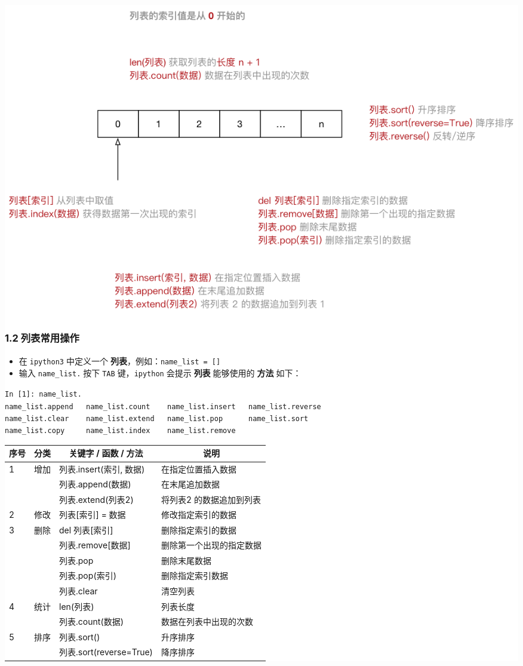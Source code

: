 ![001_列表示意图](./images/014/001_列表示意图.png)

### 1.2 列表常用操作

* 在 `ipython3` 中定义一个 **列表**，例如：`name_list = []`
* 输入 `name_list.` 按下 `TAB` 键，`ipython` 会提示 **列表** 能够使用的 **方法** 如下：

```
In [1]: name_list.
name_list.append   name_list.count    name_list.insert   name_list.reverse
name_list.clear    name_list.extend   name_list.pop      name_list.sort
name_list.copy     name_list.index    name_list.remove 
```

| 序号 | 分类 | 关键字 / 函数 / 方法 | 说明 |
| --- | --- | --- | --- |
| 1 | 增加 | 列表.insert(索引, 数据) | 在指定位置插入数据 |
|  |  | 列表.append(数据) | 在末尾追加数据
|  |  | 列表.extend(列表2) | 将列表2 的数据追加到列表 | 
| 2 | 修改 | 列表[索引] = 数据 | 修改指定索引的数据 |
| 3 | 删除 | del 列表[索引] | 删除指定索引的数据 |
|  |  | 列表.remove[数据] | 删除第一个出现的指定数据 |
|  |  | 列表.pop | 删除末尾数据 |
|  |  | 列表.pop(索引) | 删除指定索引数据 |
|  |  | 列表.clear | 清空列表 |
| 4 | 统计 | len(列表) | 列表长度 |
|  |  | 列表.count(数据) | 数据在列表中出现的次数 |
| 5 | 排序 | 列表.sort() | 升序排序 |
|  |  | 列表.sort(reverse=True) | 降序排序 |